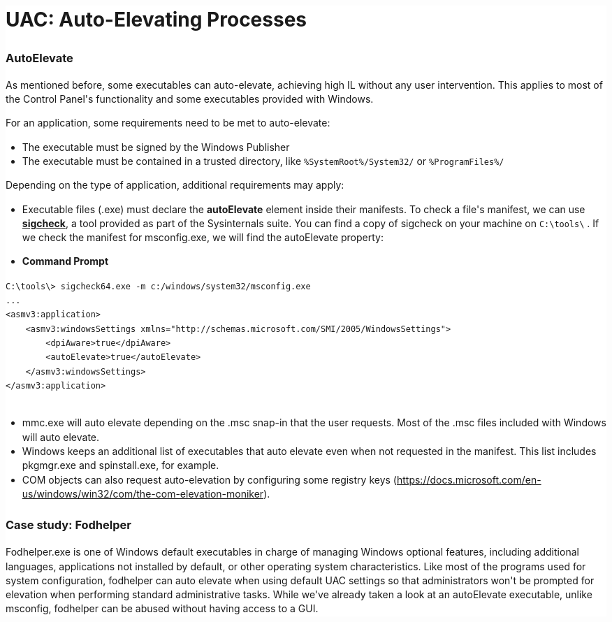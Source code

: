 #  UAC: Auto-Elevating Processes                            

### AutoElevate

As mentioned before, some executables can auto-elevate, achieving  high IL without any user intervention. This applies to most of the  Control Panel's functionality and some executables provided with  Windows.

For an application, some requirements need to be met to auto-elevate:

- The executable must be signed by the Windows Publisher
- The executable must be contained in a trusted directory, like `%SystemRoot%/System32/` or `%ProgramFiles%/`

Depending on the type of application, additional requirements may apply:

- Executable files (.exe) must declare the **autoElevate** element inside their manifests. To check a file's manifest, we can use **[sigcheck](https://docs.microsoft.com/en-us/sysinternals/downloads/sigcheck)**, a tool provided as part of the Sysinternals suite. You can find a copy of sigcheck on your machine on `C:\tools\` . If we check the manifest for msconfig.exe, we will find the autoElevate property:

- **Command Prompt**        

```shell-session
C:\tools\> sigcheck64.exe -m c:/windows/system32/msconfig.exe
...
<asmv3:application>
	<asmv3:windowsSettings xmlns="http://schemas.microsoft.com/SMI/2005/WindowsSettings">
		<dpiAware>true</dpiAware>
		<autoElevate>true</autoElevate>
	</asmv3:windowsSettings>
</asmv3:application>
        
```

- mmc.exe will auto elevate depending on the .msc snap-in that the  user requests. Most of the .msc files included with Windows will auto  elevate.
- Windows keeps an additional list of executables that auto elevate  even when not requested in the manifest. This list includes pkgmgr.exe  and spinstall.exe, for example.
- COM objects can also request auto-elevation by configuring some registry keys (https://docs.microsoft.com/en-us/windows/win32/com/the-com-elevation-moniker).

### Case study: Fodhelper

Fodhelper.exe is one of Windows default executables in charge  of managing Windows optional features, including additional languages,  applications not installed by default, or other operating system  characteristics. Like most of the programs used for system  configuration, fodhelper can auto elevate when using default UAC settings so that administrators won't be prompted for elevation when  performing standard administrative tasks. While we've already taken a  look at an autoElevate executable, unlike msconfig, fodhelper can be  abused without having access to a GUI.
